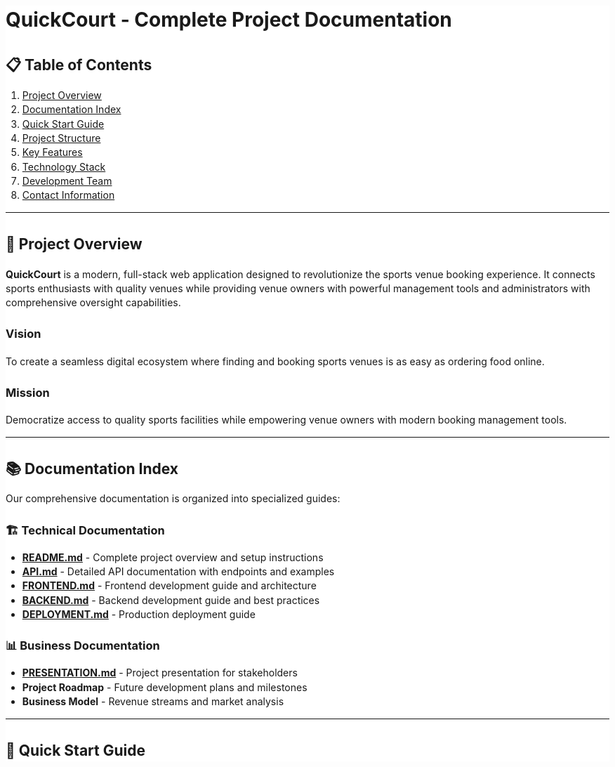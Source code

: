 # QuickCourt - Complete Project Documentation

## 📋 Table of Contents
1. [Project Overview](#project-overview)
2. [Documentation Index](#documentation-index)
3. [Quick Start Guide](#quick-start-guide)
4. [Project Structure](#project-structure)
5. [Key Features](#key-features)
6. [Technology Stack](#technology-stack)
7. [Development Team](#development-team)
8. [Contact Information](#contact-information)

---

## 🎯 Project Overview

**QuickCourt** is a modern, full-stack web application designed to revolutionize the sports venue booking experience. It connects sports enthusiasts with quality venues while providing venue owners with powerful management tools and administrators with comprehensive oversight capabilities.

### Vision
To create a seamless digital ecosystem where finding and booking sports venues is as easy as ordering food online.

### Mission
Democratize access to quality sports facilities while empowering venue owners with modern booking management tools.

---

## 📚 Documentation Index

Our comprehensive documentation is organized into specialized guides:

### 🏗️ Technical Documentation
- **[README.md](./README.md)** - Complete project overview and setup instructions
- **[API.md](./API.md)** - Detailed API documentation with endpoints and examples
- **[FRONTEND.md](./FRONTEND.md)** - Frontend development guide and architecture
- **[BACKEND.md](./BACKEND.md)** - Backend development guide and best practices
- **[DEPLOYMENT.md](./DEPLOYMENT.md)** - Production deployment guide

### 📊 Business Documentation
- **[PRESENTATION.md](./PRESENTATION.md)** - Project presentation for stakeholders
- **Project Roadmap** - Future development plans and milestones
- **Business Model** - Revenue streams and market analysis

---

## 🚀 Quick Start Guide
